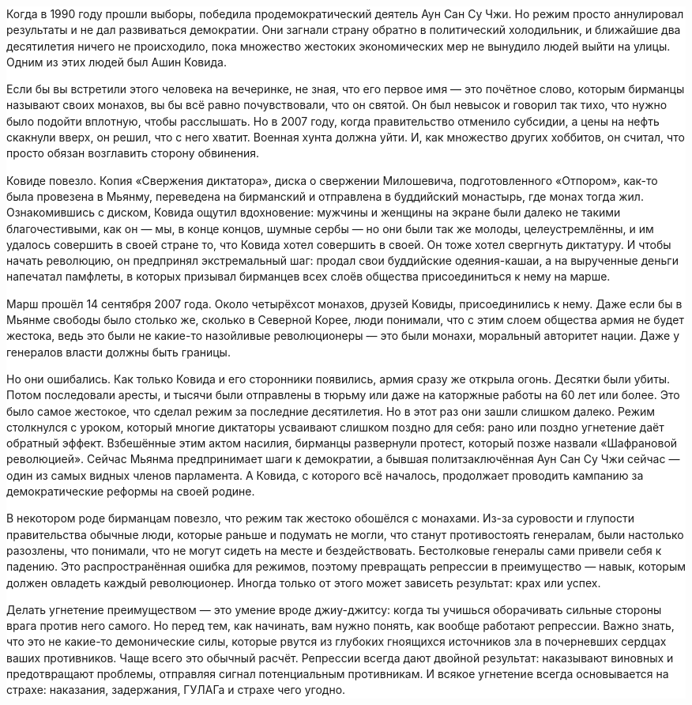 

Когда в 1990 году прошли выборы, победила продемократический деятель Аун Сан Су Чжи. Но режим просто аннулировал результаты и не дал развиваться демократии. Они загнали страну обратно в политический холодильник, и ближайшие два десятилетия ничего не происходило, пока множество жестоких экономических мер не вынудило людей выйти на улицы. Одним из этих людей был Ашин Ковида. 



Если бы вы встретили этого человека на вечеринке, не зная, что его первое имя — это почётное слово, которым бирманцы называют своих монахов, вы бы всё равно почувствовали, что он святой. Он был невысок и говорил так тихо, что нужно было подойти вплотную, чтобы расслышать. Но в 2007 году, когда правительство отменило субсидии, а цены на нефть скакнули вверх, он решил, что с него хватит. Военная хунта должна уйти. И, как множество других хоббитов, он считал, что просто обязан возглавить сторону обвинения. 



Ковиде повезло. Копия «Свержения диктатора», диска о свержении Милошевича, подготовленного «Отпором», как-то была провезена в Мьянму, переведена на бирманский и отправлена в буддийский монастырь, где монах тогда жил. Ознакомившись с диском, Ковида ощутил вдохновение: мужчины и женщины на экране были далеко не такими благочестивыми, как он — мы, в конце концов, шумные сербы — но они были так же молоды, целеустремлённы, и им удалось совершить в своей стране то, что Ковида хотел совершить в своей. Он тоже хотел свергнуть диктатуру. И чтобы начать революцию, он предпринял экстремальный шаг: продал свои буддийские одеяния-кашаи, а на вырученные деньги напечатал памфлеты, в которых призывал бирманцев всех слоёв общества присоединиться к нему на марше. 



Марш прошёл 14 сентября 2007 года. Около четырёхсот монахов, друзей Ковиды, присоединились к нему. Даже если бы в Мьянме свободы было столько же, сколько в Северной Корее, люди понимали, что с этим слоем общества армия не будет жестока, ведь это были не какие-то назойливые революционеры — это были монахи, моральный авторитет нации. Даже у генералов власти должны быть границы. 

Но они ошибались. Как только Ковида и его сторонники появились, армия сразу же открыла огонь. Десятки были убиты. Потом последовали аресты, и тысячи были отправлены в тюрьму или даже на каторжные работы на 60 лет или более. Это было самое жестокое, что сделал режим за последние десятилетия. Но в этот раз они зашли слишком далеко. Режим столкнулся с уроком, который многие диктаторы усваивают слишком поздно для себя: рано или поздно угнетение даёт обратный эффект. Взбешённые этим актом насилия, бирманцы развернули протест, который позже назвали «Шафрановой революцией». Сейчас Мьянма предпринимает шаги к демократии, а бывшая политзаключённая Аун Сан Су Чжи сейчас — один из самых видных членов парламента. А Ковида, с которого всё началось, продолжает проводить кампанию за демократические реформы на своей родине. 



В некотором роде бирманцам повезло, что режим так жестоко обошёлся с монахами. Из-за суровости и глупости правительства обычные люди, которые раньше и подумать не могли, что станут противостоять генералам, были настолько разозлены, что понимали, что не могут сидеть на месте и бездействовать. Бестолковые генералы сами привели себя к падению. Это распространённая ошибка для режимов, поэтому превращать репрессии в преимущество — навык, которым должен овладеть каждый революционер. Иногда только от этого может зависеть результат: крах или успех. 



Делать угнетение преимуществом — это умение вроде джиу-джитсу: когда ты учишься оборачивать сильные стороны врага против него самого. Но перед тем, как начинать, вам нужно понять, как вообще работают репрессии. Важно знать, что это не какие-то демонические силы, которые рвутся из глубоких гноящихся источников зла в почерневших сердцах ваших противников. Чаще всего это обычный расчёт. Репрессии всегда дают двойной результат: наказывают виновных и предотвращают проблемы, отправляя сигнал потенциальным противникам. И всякое угнетение всегда основывается на страхе: наказания, задержания, ГУЛАГа и страхе чего угодно. 
